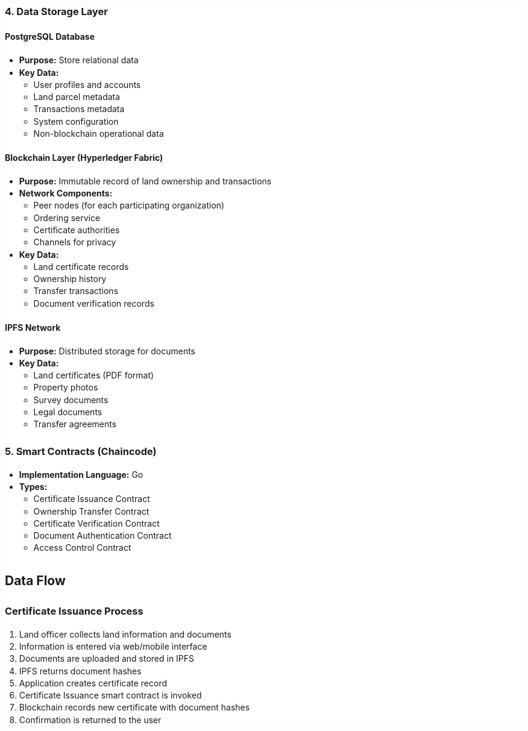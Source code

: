 ### 4. Data Storage Layer

#### PostgreSQL Database
- **Purpose:** Store relational data
- **Key Data:**
  - User profiles and accounts
  - Land parcel metadata
  - Transactions metadata
  - System configuration
  - Non-blockchain operational data

#### Blockchain Layer (Hyperledger Fabric)
- **Purpose:** Immutable record of land ownership and transactions
- **Network Components:**
  - Peer nodes (for each participating organization)
  - Ordering service
  - Certificate authorities
  - Channels for privacy
- **Key Data:**
  - Land certificate records
  - Ownership history
  - Transfer transactions
  - Document verification records

#### IPFS Network
- **Purpose:** Distributed storage for documents
- **Key Data:**
  - Land certificates (PDF format)
  - Property photos
  - Survey documents
  - Legal documents
  - Transfer agreements

### 5. Smart Contracts (Chaincode)

- **Implementation Language:** Go
- **Types:**
  - Certificate Issuance Contract
  - Ownership Transfer Contract
  - Certificate Verification Contract
  - Document Authentication Contract
  - Access Control Contract

## Data Flow

### Certificate Issuance Process
1. Land officer collects land information and documents
2. Information is entered via web/mobile interface
3. Documents are uploaded and stored in IPFS
4. IPFS returns document hashes
5. Application creates certificate record
6. Certificate Issuance smart contract is invoked
7. Blockchain records new certificate with document hashes
8. Confirmation is returned to the user
